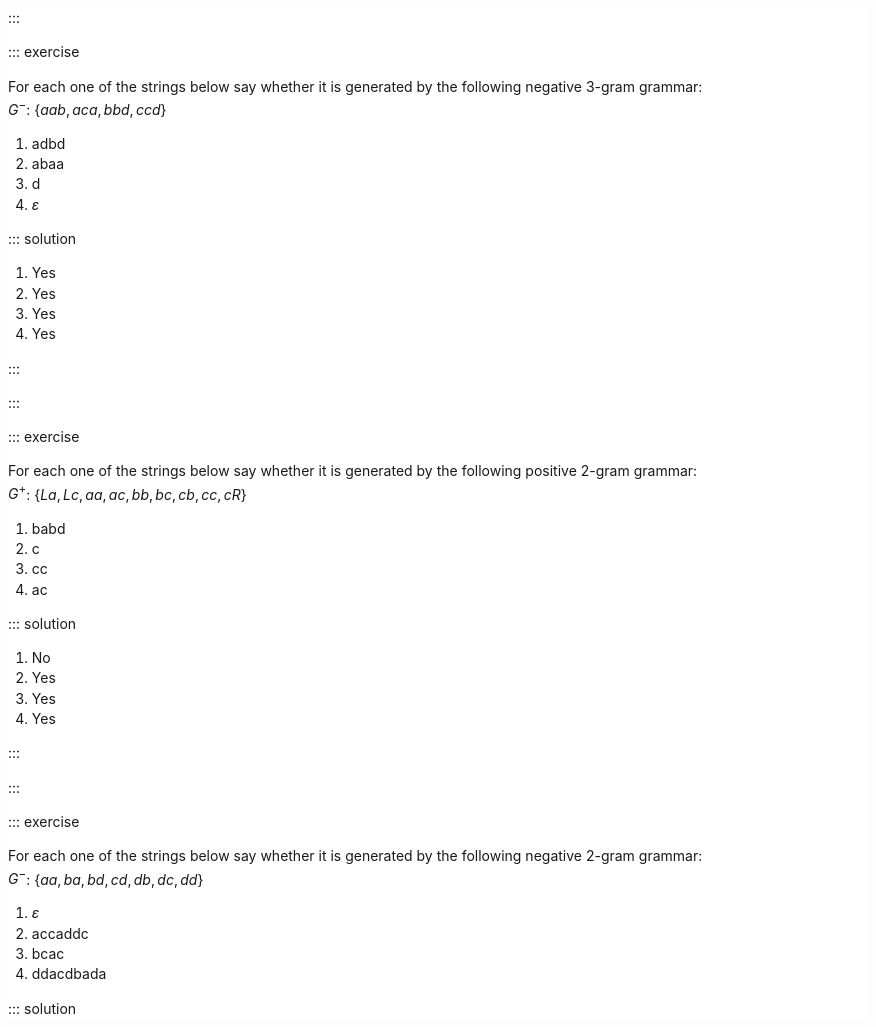 :::

::: exercise

For each one of the strings below say whether it is generated by the following negative 3-gram grammar:  
 $G^-$: $\{aab,aca,bbd,ccd\}$

1. adbd
1. abaa
1. d
1. $\varepsilon$


::: solution

1. Yes
1. Yes
1. Yes
1. Yes

:::

:::

::: exercise

For each one of the strings below say whether it is generated by the following positive 2-gram grammar:  
 $G^+$: $\{{{{L}}}a,{{{L}}}c,aa,ac,bb,bc,cb,cc,c{{{R}}}\}$

1. babd
1. c
1. cc
1. ac


::: solution

1. No
1. Yes
1. Yes
1. Yes

:::

:::

::: exercise

For each one of the strings below say whether it is generated by the following negative 2-gram grammar:  
 $G^-$: $\{aa,ba,bd,cd,db,dc,dd\}$

1. $\varepsilon$
1. accaddc
1. bcac
1. ddacdbada


::: solution
